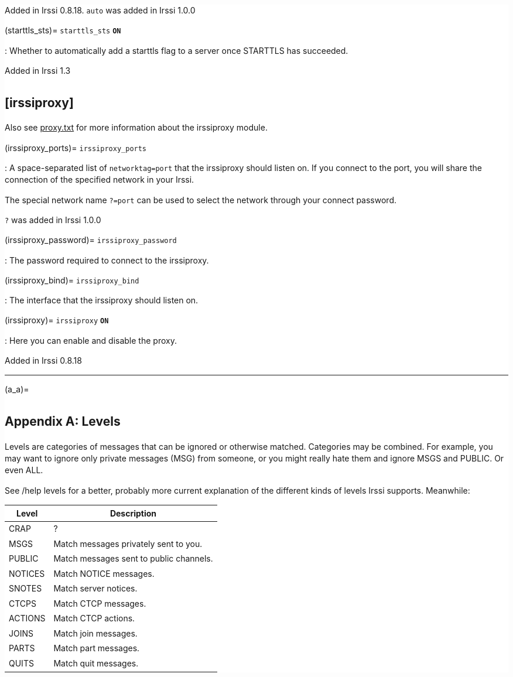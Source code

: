   Added in Irssi 0.8.18. `auto` was added in Irssi 1.0.0

(starttls_sts)=
`starttls_sts` **`ON`**

: Whether to automatically add a starttls flag to a server once STARTTLS has succeeded.

  Added in Irssi 1.3

##  [irssiproxy]

Also see [proxy.txt](/documentation/proxy) for more information about the irssiproxy module.

(irssiproxy_ports)=
`irssiproxy_ports` **` `**

: A space-separated list of `networktag=port` that the irssiproxy should listen on. If you connect to the port, you will share the connection of the specified network in your Irssi.

  The special network name `?=port` can be used to select the network through your connect password.

  `?` was added in Irssi 1.0.0

(irssiproxy_password)=
`irssiproxy_password` **` `**

: The password required to connect to the irssiproxy.

(irssiproxy_bind)=
`irssiproxy_bind` **` `**

: The interface that the irssiproxy should listen on.

(irssiproxy)=
`irssiproxy` **`ON`**

: Here you can enable and disable the proxy.

  Added in Irssi 0.8.18

* * *

(a_a)=
##  Appendix A: Levels 

Levels are categories of messages that can be ignored or otherwise matched. Categories may be combined. For example, you may want to ignore only private messages (MSG) from someone, or you might really hate them and ignore MSGS and PUBLIC. Or even ALL.

See /help levels for a better, probably more current explanation of the different kinds of levels Irssi supports. Meanwhile:

| Level           | Description                              |
| --------------- | ---------------------------------------- |
|   CRAP          | ?                                        |
|   MSGS          | Match messages privately sent to you.    |
|   PUBLIC        | Match messages sent to public channels.  |
|   NOTICES       | Match NOTICE messages.                   |
|   SNOTES        | Match server notices.                    |
|   CTCPS         | Match CTCP messages.                     |
|   ACTIONS       | Match CTCP actions.                      |
|   JOINS         | Match join messages.                     |
|   PARTS         | Match part messages.                     |
|   QUITS         | Match quit messages.                     |
